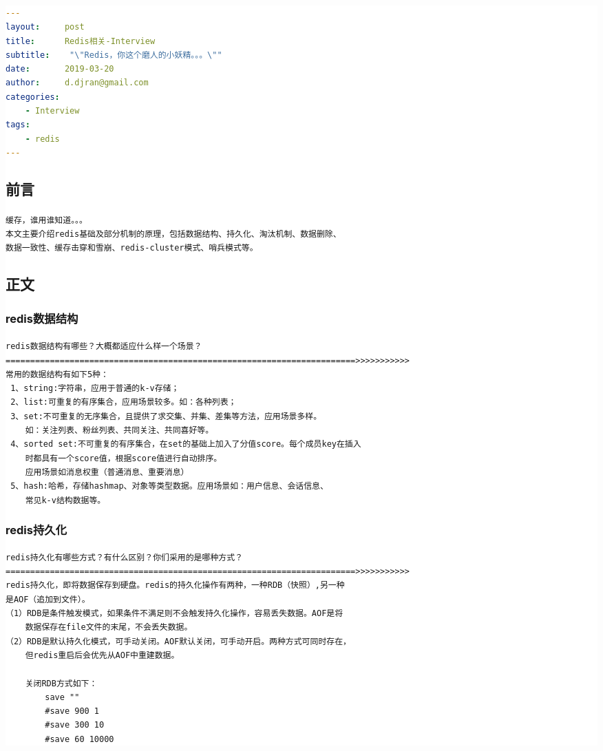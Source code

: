 ```yaml
---
layout:     post
title:      Redis相关-Interview
subtitle:    "\"Redis，你这个磨人的小妖精。。。\""
date:       2019-03-20
author:     d.djran@gmail.com
categories:
    - Interview
tags:
    - redis
---
```


## 前言
    
    缓存，谁用谁知道。。。
    本文主要介绍redis基础及部分机制的原理，包括数据结构、持久化、淘汰机制、数据删除、
    数据一致性、缓存击穿和雪崩、redis-cluster模式、哨兵模式等。
    
## 正文

###  redis数据结构
    redis数据结构有哪些？大概都适应什么样一个场景？
    =======================================================================>>>>>>>>>>>
    常用的数据结构有如下5种：
     1、string:字符串，应用于普通的k-v存储；
     2、list:可重复的有序集合，应用场景较多。如：各种列表；
     3、set:不可重复的无序集合，且提供了求交集、并集、差集等方法，应用场景多样。
        如：关注列表、粉丝列表、共同关注、共同喜好等。
     4、sorted set:不可重复的有序集合，在set的基础上加入了分值score。每个成员key在插入
        时都具有一个score值，根据score值进行自动排序。
        应用场景如消息权重（普通消息、重要消息）
     5、hash:哈希，存储hashmap、对象等类型数据。应用场景如：用户信息、会话信息、
        常见k-v结构数据等。
    
###  redis持久化
    redis持久化有哪些方式？有什么区别？你们采用的是哪种方式？
    =======================================================================>>>>>>>>>>>
    redis持久化，即将数据保存到硬盘。redis的持久化操作有两种，一种RDB（快照）,另一种
    是AOF（追加到文件）。
    （1）RDB是条件触发模式，如果条件不满足则不会触发持久化操作，容易丢失数据。AOF是将
        数据保存在file文件的末尾，不会丢失数据。
    （2）RDB是默认持久化模式，可手动关闭。AOF默认关闭，可手动开启。两种方式可同时存在，
        但redis重启后会优先从AOF中重建数据。
       
        关闭RDB方式如下：
            save ""
            #save 900 1
            #save 300 10
            #save 60 10000
        